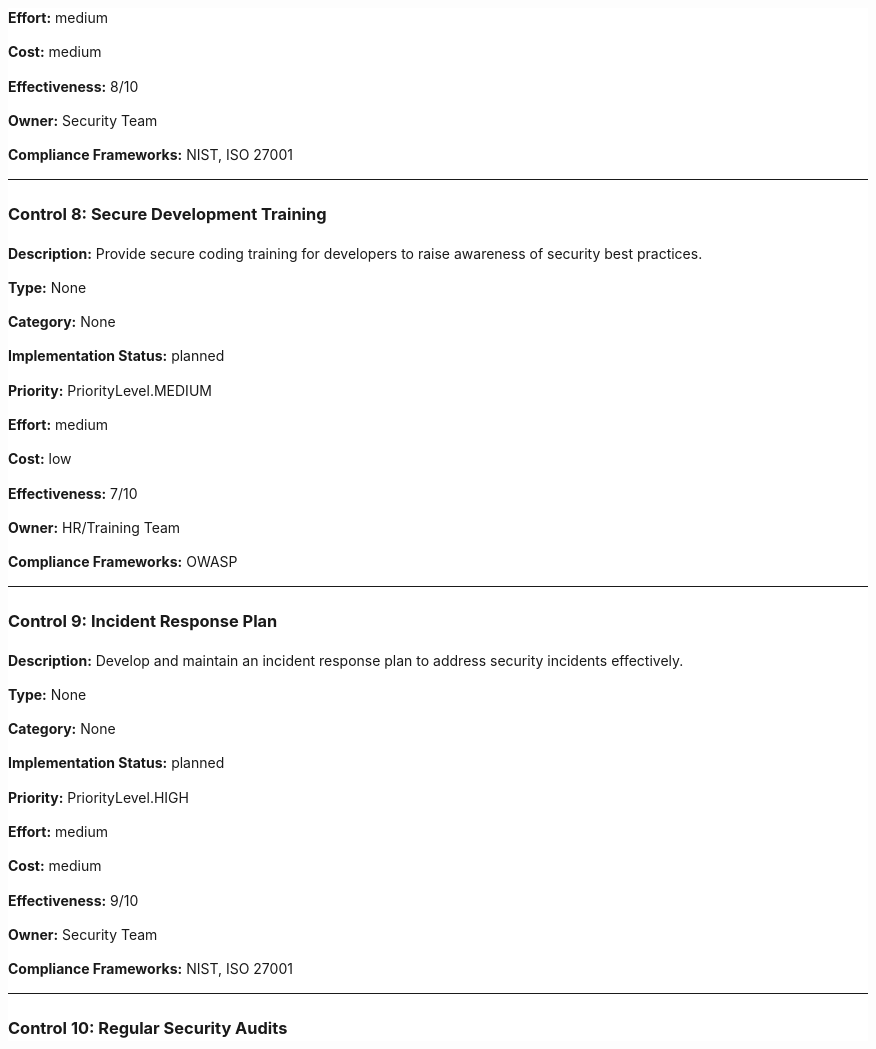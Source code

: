 **Effort:** medium

**Cost:** medium

**Effectiveness:** 8/10

**Owner:** Security Team

**Compliance Frameworks:** NIST, ISO 27001

---

### Control 8: Secure Development Training

**Description:** Provide secure coding training for developers to raise awareness of security best practices.

**Type:** None

**Category:** None

**Implementation Status:** planned

**Priority:** PriorityLevel.MEDIUM

**Effort:** medium

**Cost:** low

**Effectiveness:** 7/10

**Owner:** HR/Training Team

**Compliance Frameworks:** OWASP

---

### Control 9: Incident Response Plan

**Description:** Develop and maintain an incident response plan to address security incidents effectively.

**Type:** None

**Category:** None

**Implementation Status:** planned

**Priority:** PriorityLevel.HIGH

**Effort:** medium

**Cost:** medium

**Effectiveness:** 9/10

**Owner:** Security Team

**Compliance Frameworks:** NIST, ISO 27001

---

### Control 10: Regular Security Audits
